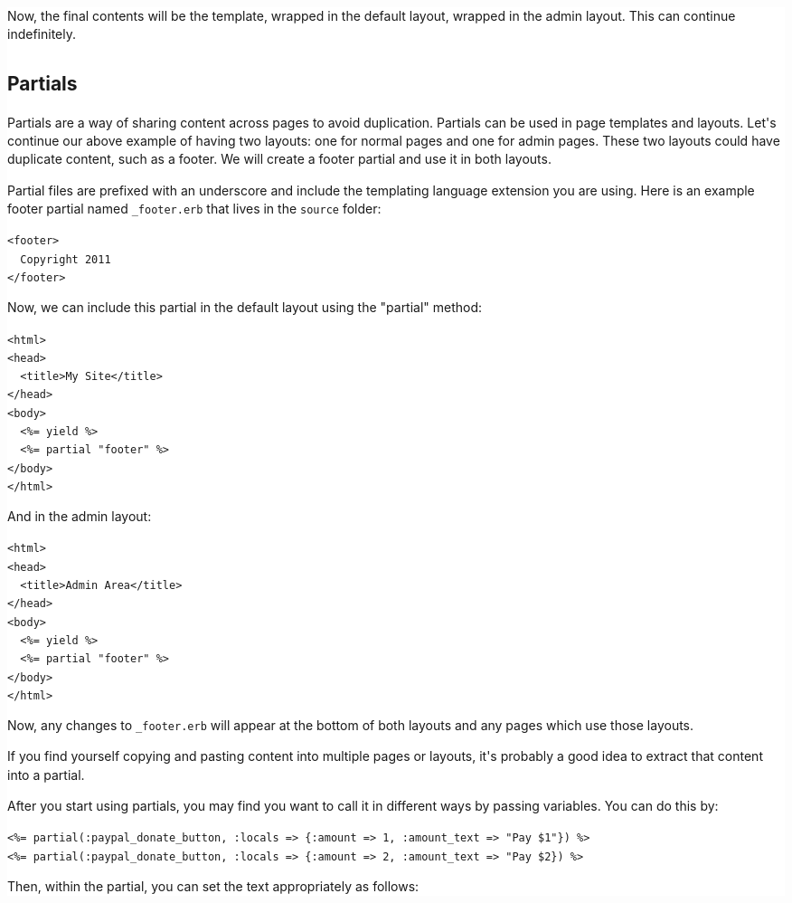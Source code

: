 Now, the final contents will be the template, wrapped in the default layout, wrapped in the admin layout. This can 
continue indefinitely.


## Partials

Partials are a way of sharing content across pages to avoid duplication. Partials can be used in page templates and layouts. Let's continue our above example of having two layouts: one for normal pages and one for admin pages. These two layouts could have duplicate content, such as a footer. We will create a footer partial and use it in both layouts.

Partial files are prefixed with an underscore and include the templating language extension you are using. Here is an example footer partial named `_footer.erb` that lives in the `source` folder:

    <footer>
      Copyright 2011
    </footer>

Now, we can include this partial in the default layout using the "partial" method:

    <html>
    <head>
      <title>My Site</title>
    </head>
    <body>
      <%= yield %>
      <%= partial "footer" %>
    </body>
    </html>
    
And in the admin layout:

    <html>
    <head>
      <title>Admin Area</title>
    </head>
    <body>
      <%= yield %>
      <%= partial "footer" %>
    </body>
    </html>

Now, any changes to `_footer.erb` will appear at the bottom of both layouts and any pages which use those layouts.

If you find yourself copying and pasting content into multiple pages or layouts, it's probably a good idea to extract that content into a partial.

After you start using partials, you may find you want to call it in different ways by passing variables. You can do this by:

    <%= partial(:paypal_donate_button, :locals => {:amount => 1, :amount_text => "Pay $1"}) %>
    <%= partial(:paypal_donate_button, :locals => {:amount => 2, :amount_text => "Pay $2}) %>

Then, within the partial, you can set the text appropriately as follows:
